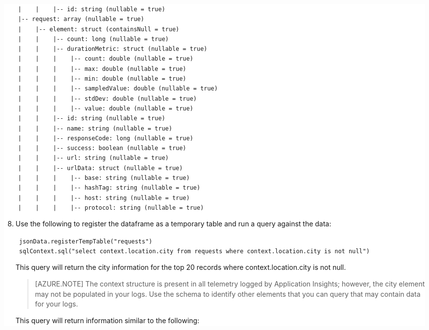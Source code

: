         |    |    |-- id: string (nullable = true)
        |-- request: array (nullable = true)
        |    |-- element: struct (containsNull = true)
        |    |    |-- count: long (nullable = true)
        |    |    |-- durationMetric: struct (nullable = true)
        |    |    |    |-- count: double (nullable = true)
        |    |    |    |-- max: double (nullable = true)
        |    |    |    |-- min: double (nullable = true)
        |    |    |    |-- sampledValue: double (nullable = true)
        |    |    |    |-- stdDev: double (nullable = true)
        |    |    |    |-- value: double (nullable = true)
        |    |    |-- id: string (nullable = true)
        |    |    |-- name: string (nullable = true)
        |    |    |-- responseCode: long (nullable = true)
        |    |    |-- success: boolean (nullable = true)
        |    |    |-- url: string (nullable = true)
        |    |    |-- urlData: struct (nullable = true)
        |    |    |    |-- base: string (nullable = true)
        |    |    |    |-- hashTag: string (nullable = true)
        |    |    |    |-- host: string (nullable = true)
        |    |    |    |-- protocol: string (nullable = true)
8. Use the following to register the dataframe as a temporary table and run a query against the data:
   
        jsonData.registerTempTable("requests")
        sqlContext.sql("select context.location.city from requests where context.location.city is not null")
   
    This query will return the city information for the top 20 records where context.location.city is not null.
   
   > [AZURE.NOTE]
   > The context structure is present in all telemetry logged by Application Insights; however, the city element may not be populated in your logs. Use the schema to identify other elements that you can query that may contain data for your logs.
   > 
   > 
   
    This query will return information similar to the following:
   